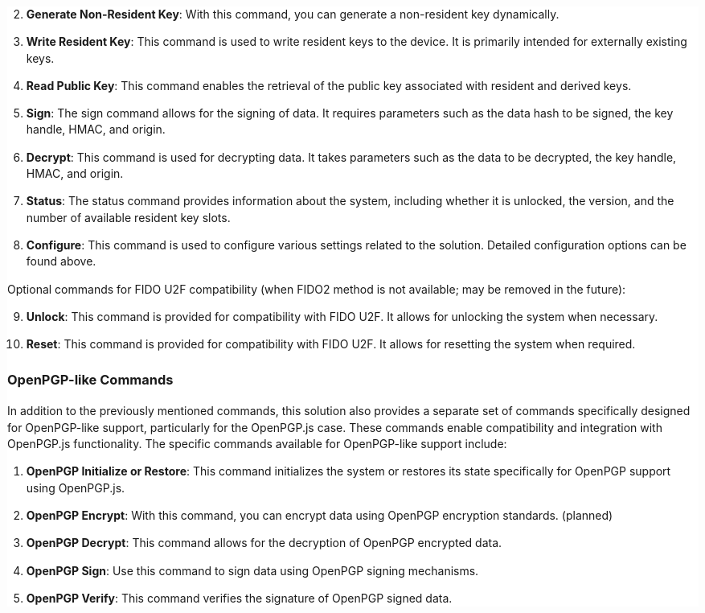 2) **Generate Non-Resident Key**: With this command, you can generate a non-resident key dynamically.

3) **Write Resident Key**: This command is used to write resident keys to the device. It is primarily intended for
   externally existing keys.

4) **Read Public Key**: This command enables the retrieval of the public key associated with resident and derived keys.

5) **Sign**: The sign command allows for the signing of data. It requires parameters such as the data hash to be signed,
   the key handle, HMAC, and origin.

6) **Decrypt**: This command is used for decrypting data. It takes parameters such as the data to be decrypted, the key
   handle, HMAC, and origin.

7) **Status**: The status command provides information about the system, including whether it is unlocked, the version,
   and the number of available resident key slots.

8) **Configure**: This command is used to configure various settings related to the solution. Detailed configuration
   options can be found above.

Optional commands for FIDO U2F compatibility (when FIDO2 method is not available; may be removed in the future):

9) **Unlock**: This command is provided for compatibility with FIDO U2F. It allows for unlocking the system when
   necessary.

10) **Reset**: This command is provided for compatibility with FIDO U2F. It allows for resetting the system when
    required.

### OpenPGP-like Commands

In addition to the previously mentioned commands, this solution also provides a separate set of commands specifically
designed for OpenPGP-like support, particularly for the OpenPGP.js case. These commands enable compatibility and
integration with OpenPGP.js functionality. The specific commands available for OpenPGP-like support include:

1) **OpenPGP Initialize or Restore**: This command initializes the system or restores its state specifically for OpenPGP
   support using OpenPGP.js.

2) **OpenPGP Encrypt**: With this command, you can encrypt data using OpenPGP encryption standards. (planned)

3) **OpenPGP Decrypt**: This command allows for the decryption of OpenPGP encrypted data.

4) **OpenPGP Sign**: Use this command to sign data using OpenPGP signing mechanisms.

5) **OpenPGP Verify**: This command verifies the signature of OpenPGP signed data.
